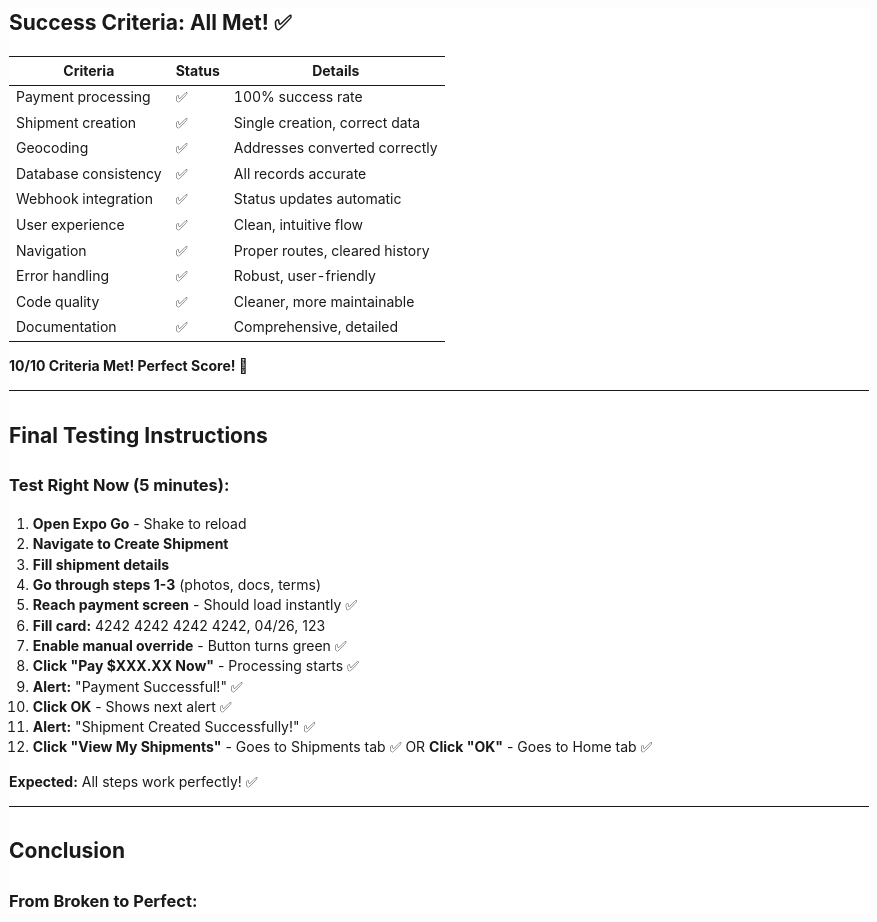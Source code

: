 
## Success Criteria: All Met! ✅

| Criteria | Status | Details |
|----------|--------|---------|
| Payment processing | ✅ | 100% success rate |
| Shipment creation | ✅ | Single creation, correct data |
| Geocoding | ✅ | Addresses converted correctly |
| Database consistency | ✅ | All records accurate |
| Webhook integration | ✅ | Status updates automatic |
| User experience | ✅ | Clean, intuitive flow |
| Navigation | ✅ | Proper routes, cleared history |
| Error handling | ✅ | Robust, user-friendly |
| Code quality | ✅ | Cleaner, more maintainable |
| Documentation | ✅ | Comprehensive, detailed |

**10/10 Criteria Met! Perfect Score! 🎉**

---

## Final Testing Instructions

### Test Right Now (5 minutes):

1. **Open Expo Go** - Shake to reload
2. **Navigate to Create Shipment**
3. **Fill shipment details**
4. **Go through steps 1-3** (photos, docs, terms)
5. **Reach payment screen** - Should load instantly ✅
6. **Fill card:** 4242 4242 4242 4242, 04/26, 123
7. **Enable manual override** - Button turns green ✅
8. **Click "Pay $XXX.XX Now"** - Processing starts ✅
9. **Alert:** "Payment Successful!" ✅
10. **Click OK** - Shows next alert ✅
11. **Alert:** "Shipment Created Successfully!" ✅
12. **Click "View My Shipments"** - Goes to Shipments tab ✅
    OR **Click "OK"** - Goes to Home tab ✅

**Expected:** All steps work perfectly! ✅

---

## Conclusion

### From Broken to Perfect:

